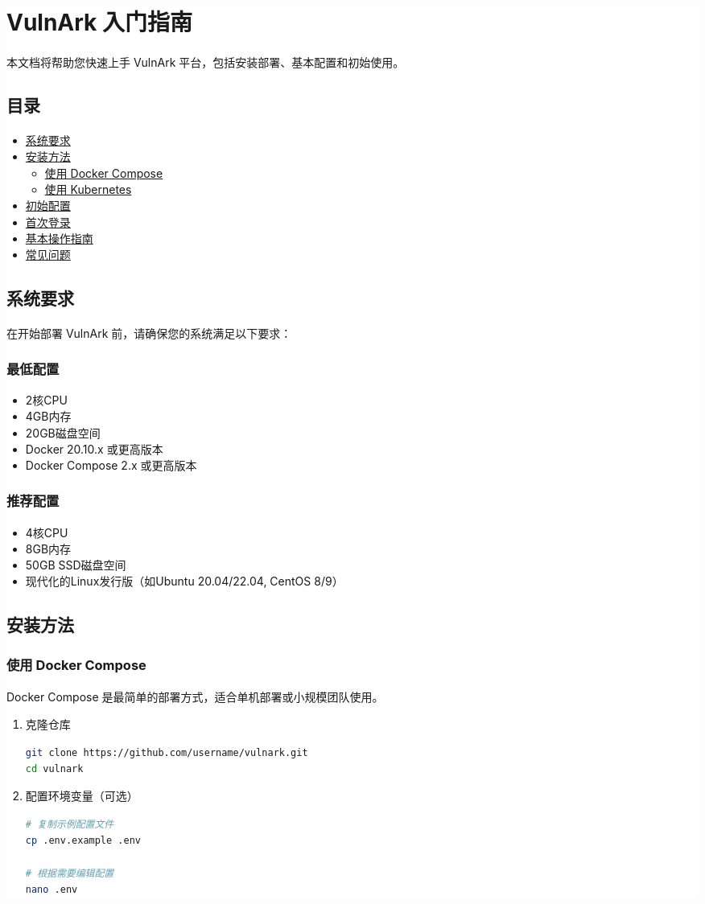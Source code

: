 # VulnArk 入门指南

本文档将帮助您快速上手 VulnArk 平台，包括安装部署、基本配置和初始使用。

## 目录

- [系统要求](#系统要求)
- [安装方法](#安装方法)
  - [使用 Docker Compose](#使用-docker-compose)
  - [使用 Kubernetes](#使用-kubernetes)
- [初始配置](#初始配置)
- [首次登录](#首次登录)
- [基本操作指南](#基本操作指南)
- [常见问题](#常见问题)

## 系统要求

在开始部署 VulnArk 前，请确保您的系统满足以下要求：

### 最低配置
- 2核CPU
- 4GB内存
- 20GB磁盘空间
- Docker 20.10.x 或更高版本
- Docker Compose 2.x 或更高版本

### 推荐配置
- 4核CPU
- 8GB内存
- 50GB SSD磁盘空间
- 现代化的Linux发行版（如Ubuntu 20.04/22.04, CentOS 8/9）

## 安装方法

### 使用 Docker Compose

Docker Compose 是最简单的部署方式，适合单机部署或小规模团队使用。

1. 克隆仓库
   ```bash
   git clone https://github.com/username/vulnark.git
   cd vulnark
   ```

2. 配置环境变量（可选）
   ```bash
   # 复制示例配置文件
   cp .env.example .env
   
   # 根据需要编辑配置
   nano .env
   ```
